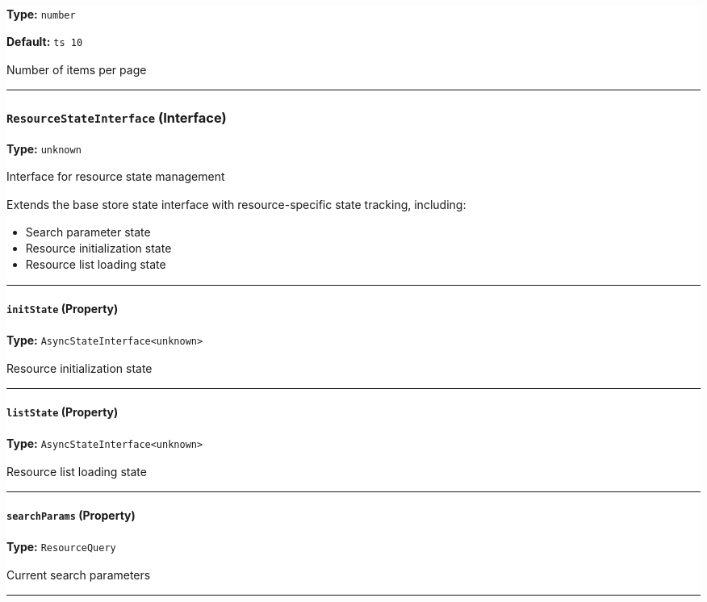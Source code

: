 **Type:** `number`

**Default:** `ts
10
`

Number of items per page

---

### `ResourceStateInterface` (Interface)

**Type:** `unknown`

Interface for resource state management

Extends the base store state interface with resource-specific
state tracking, including:

- Search parameter state
- Resource initialization state
- Resource list loading state

---

#### `initState` (Property)

**Type:** `AsyncStateInterface<unknown>`

Resource initialization state

---

#### `listState` (Property)

**Type:** `AsyncStateInterface<unknown>`

Resource list loading state

---

#### `searchParams` (Property)

**Type:** `ResourceQuery`

Current search parameters

---
